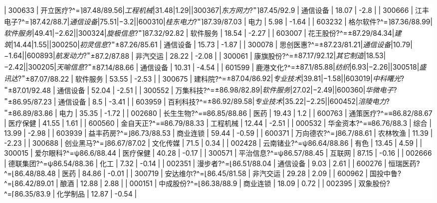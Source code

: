 | 300633 | 开立医疗?^=$⌉87.48/89.56 |  工程机械  |   31.48   |  1.29  |
| 300367 | 东方网力?^=$⌉87.45/92.9  |  通信设备  |   18.07   |  -2.8  |
| 300666 | 江丰电子?^=$⌉87.42/88.7  |  通信设备  |   75.51   |  -3.2  |
| 600310 | 桂东电力?^=$⌉87.39/87.03 |    电力    |    5.98   | -1.64  |
| 603232 | 格尔软件?^=$⌉87.36/88.99 |  软件服务  |   49.41   | -2.62  |
| 300324 | 旋极信息?^=$⌉87.32/92.82 |  软件服务  |   18.54   | -2.27  |
| 603007 | 花王股份?^=$±87.29/84.34 |    建筑    |   14.44   |  1.55  |
| 300250 | 初灵信息?^=$±87.26/85.61 |  通信设备  |   15.73   | -1.87  |
| 300078 | 思创医惠?^=$±87.23/81.21 |  通信设备  |   10.79   | -1.64  |
| 600893 | 航发动力?^=$±87.2/87.88  |  非汽交运  |   28.22   | -2.08  |
| 300061 | 康旗股份?^=$±87.17/92.12 |  其它制造  |   18.53   | -2.42  |
| 300205 | 天喻信息?^=$±87.14/88.66 |  通信设备  |   10.31   | -4.54  |
| 601599 | 鹿港文化?^=$±87.1/85.88  |    纺织    |    6.93   | -2.26  |
| 300518 |  盛讯达?^=$±87.07/88.22  |  软件服务  |   53.55   | -2.53  |
| 300675 |  建科院?^=$±87.04/86.92  |  专业技术  |   39.81   | -1.58  |
| 603019 | 中科曙光?^=$±87.01/92.48 |  通信设备  |   52.04   | -2.51  |
| 300552 | 万集科技?^=$±86.98/82.89 |  软件服务  |   27.02   | -2.49  |
| 600360 | 华微电子?^=$±86.95/87.23 |  通信设备  |    8.5    | -3.41  |
| 603959 | 百利科技?^=$±86.92/89.58 |  专业技术  |   35.22   | -2.25  |
| 600452 | 涪陵电力?^=$±86.89/83.86 |    电力    |   35.35   | -1.72  |
| 002680 | 长生生物?^=≡86.85/88.86  |    医药    |   19.43   |  1.2   |
| 600763 | 通策医疗?^=≡86.82/88.67  |  医疗保健  |   41.55   |  1.61  |
| 600560 | 金自天正?^=≡86.79/88.33  |  工程机械  |   12.44   | -2.51  |
| 000532 |  华金资本?^=≡86.76/88.3  |    综合    |   13.99   | -2.98  |
| 603939 | 益丰药房?^=⌋86.73/88.53  |  商业连锁  |   59.44   | -0.59  |
| 600371 |  万向德农?^=⌋86.7/88.61  |  农林牧渔  |   11.39   | -2.23  |
| 300688 | 创业黑马?^=⌋86.67/87.02  |  文化传媒  |    71.5   |  0.34  |
| 002428 | 云南锗业?^=ψ86.64/88.86  |    有色    |   13.45   |  4.59  |
| 300015 |  爱尔眼科?^=ψ86.6/88.44  |  医疗保健  |   40.28   | -0.17  |
| 300571 | 平治信息?^=ψ86.57/88.45  |   互联网   |   87.15   | -0.16  |
| 002666 | 德联集团?^=ψ86.54/88.36  |    化工    |    7.32   | -0.14  |
| 002351 |  漫步者?^=⌊86.51/88.04   |  通信设备  |    9.03   |  2.61  |
| 600276 | 恒瑞医药?^=⌊86.48/88.48  |    医药    |   84.86   | -0.01  |
| 300719 | 安达维尔?^=⌊86.45/81.58  |  非汽交运  |   29.28   |  2.09  |
| 600962 | 国投中鲁?^=⌊86.42/89.01  |    酿酒    |   12.88   |  2.88  |
| 000151 |  中成股份?^=⌊86.38/88.9  |  商业连锁  |   18.09   |  0.72  |
| 002395 |  双象股份?^=⌈86.35/83.9  |  化学制品  |   12.87   | -0.54  |